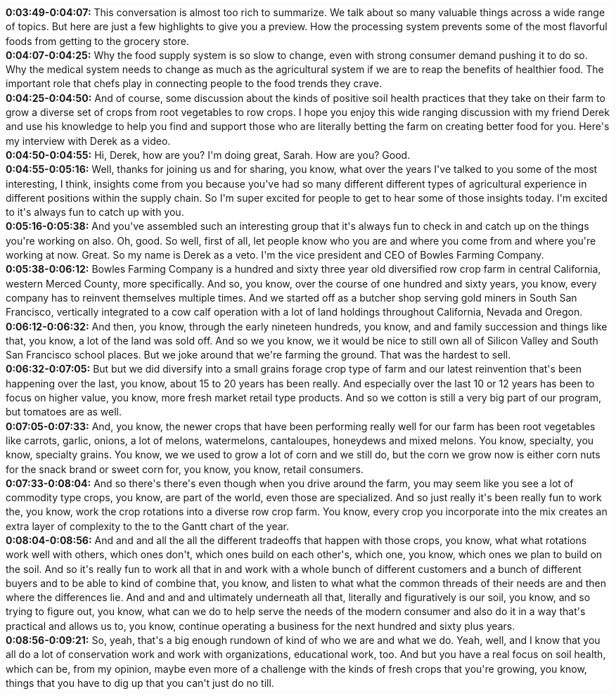 **0:03:49-0:04:07:**  This conversation is almost too rich to summarize. We talk about so many valuable things across a wide range of topics.  But here are just a few highlights to give you a preview.  How the processing system prevents some of the most flavorful foods from getting to the grocery store.  
**0:04:07-0:04:25:**  Why the food supply system is so slow to change, even with strong consumer demand pushing it to do so.  Why the medical system needs to change as much as the agricultural system if we are to reap the benefits of healthier food.  The important role that chefs play in connecting people to the food trends they crave.  
**0:04:25-0:04:50:**  And of course, some discussion about the kinds of positive soil health practices that they take on their farm to grow a diverse set of crops from root vegetables to row crops.  I hope you enjoy this wide ranging discussion with my friend Derek and use his knowledge to help you find and support those who are literally betting the farm on creating better food for you.  Here's my interview with Derek as a video.  
**0:04:50-0:04:55:**  Hi, Derek, how are you?  I'm doing great, Sarah. How are you?  Good.  
**0:04:55-0:05:16:**  Well, thanks for joining us and for sharing, you know, what over the years I've talked to you some of the most interesting, I think, insights come from you because you've had so many different different types of agricultural experience in different positions within the supply chain.  So I'm super excited for people to get to hear some of those insights today.  I'm excited to it's always fun to catch up with you.  
**0:05:16-0:05:38:**  And you've assembled such an interesting group that it's always fun to check in and catch up on the things you're working on also.  Oh, good. So well, first of all, let people know who you are and where you come from and where you're working at now.  Great. So my name is Derek as a veto. I'm the vice president and CEO of Bowles Farming Company.  
**0:05:38-0:06:12:**  Bowles Farming Company is a hundred and sixty three year old diversified row crop farm in central California, western Merced County, more specifically.  And so, you know, over the course of one hundred and sixty years, you know, every company has to reinvent themselves multiple times.  And we started off as a butcher shop serving gold miners in South San Francisco, vertically integrated to a cow calf operation with a lot of land holdings throughout California, Nevada and Oregon.  
**0:06:12-0:06:32:**  And then, you know, through the early nineteen hundreds, you know, and and family succession and things like that, you know, a lot of the land was sold off.  And so we you know, we it would be nice to still own all of Silicon Valley and South San Francisco school places.  But we joke around that we're farming the ground. That was the hardest to sell.  
**0:06:32-0:07:05:**  But but we did diversify into a small grains forage crop type of farm and our latest reinvention that's been happening over the last, you know, about 15 to 20 years has been really.  And especially over the last 10 or 12 years has been to focus on higher value, you know, more fresh market retail type products.  And so we cotton is still a very big part of our program, but tomatoes are as well.  
**0:07:05-0:07:33:**  And, you know, the newer crops that have been performing really well for our farm has been root vegetables like carrots, garlic, onions, a lot of melons, watermelons, cantaloupes, honeydews and mixed melons.  You know, specialty, you know, specialty grains.  You know, we we used to grow a lot of corn and we still do, but the corn we grow now is either corn nuts for the snack brand or sweet corn for, you know, you know, retail consumers.  
**0:07:33-0:08:04:**  And so there's there's even though when you drive around the farm, you may seem like you see a lot of commodity type crops, you know, are part of the world, even those are specialized.  And so just really it's been really fun to work the, you know, work the crop rotations into a diverse row crop farm.  You know, every crop you incorporate into the mix creates an extra layer of complexity to the to the Gantt chart of the year.  
**0:08:04-0:08:56:**  And and and all the all the different tradeoffs that happen with those crops, you know, what what rotations work well with others, which ones don't, which ones build on each other's, which one, you know, which ones we plan to build on the soil.  And so it's really fun to work all that in and work with a whole bunch of different customers and a bunch of different buyers and to be able to kind of combine that, you know, and listen to what what the common threads of their needs are and then where the differences lie.  And and and and ultimately underneath all that, literally and figuratively is our soil, you know, and so trying to figure out, you know, what can we do to help serve the needs of the modern consumer and also do it in a way that's practical and allows us to, you know, continue operating a business for the next hundred and sixty plus years.  
**0:08:56-0:09:21:**  So, yeah, that's a big enough rundown of kind of who we are and what we do.  Yeah, well, and I know that you all do a lot of conservation work and work with organizations, educational work, too.  And but you have a real focus on soil health, which can be, from my opinion, maybe even more of a challenge with the kinds of fresh crops that you're growing, you know, things that you have to dig up that you can't just do no till.  
